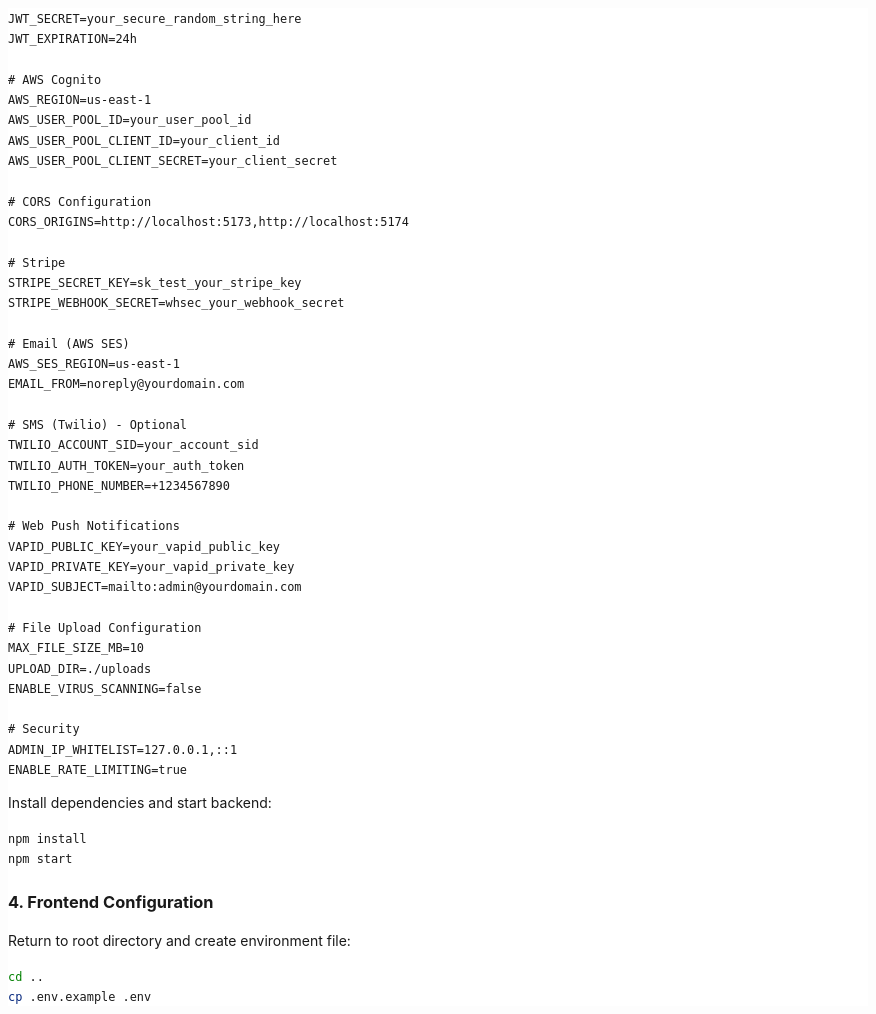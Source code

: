 ```env
JWT_SECRET=your_secure_random_string_here
JWT_EXPIRATION=24h

# AWS Cognito
AWS_REGION=us-east-1
AWS_USER_POOL_ID=your_user_pool_id
AWS_USER_POOL_CLIENT_ID=your_client_id
AWS_USER_POOL_CLIENT_SECRET=your_client_secret

# CORS Configuration
CORS_ORIGINS=http://localhost:5173,http://localhost:5174

# Stripe
STRIPE_SECRET_KEY=sk_test_your_stripe_key
STRIPE_WEBHOOK_SECRET=whsec_your_webhook_secret

# Email (AWS SES)
AWS_SES_REGION=us-east-1
EMAIL_FROM=noreply@yourdomain.com

# SMS (Twilio) - Optional
TWILIO_ACCOUNT_SID=your_account_sid
TWILIO_AUTH_TOKEN=your_auth_token
TWILIO_PHONE_NUMBER=+1234567890

# Web Push Notifications
VAPID_PUBLIC_KEY=your_vapid_public_key
VAPID_PRIVATE_KEY=your_vapid_private_key
VAPID_SUBJECT=mailto:admin@yourdomain.com

# File Upload Configuration
MAX_FILE_SIZE_MB=10
UPLOAD_DIR=./uploads
ENABLE_VIRUS_SCANNING=false

# Security
ADMIN_IP_WHITELIST=127.0.0.1,::1
ENABLE_RATE_LIMITING=true
```

Install dependencies and start backend:

```bash
npm install
npm start
```

### 4. Frontend Configuration

Return to root directory and create environment file:

```bash
cd ..
cp .env.example .env
```

